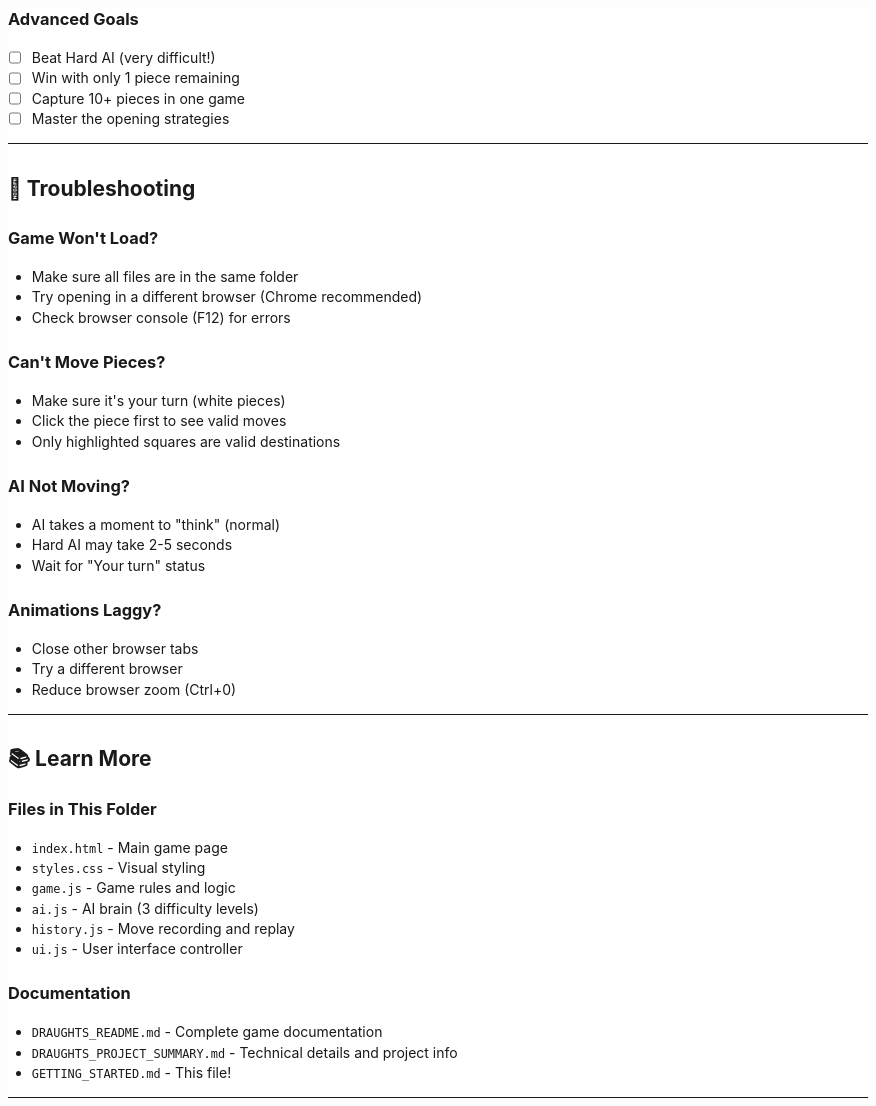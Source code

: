 ### Advanced Goals
- [ ] Beat Hard AI (very difficult!)
- [ ] Win with only 1 piece remaining
- [ ] Capture 10+ pieces in one game
- [ ] Master the opening strategies

---

## 🔧 Troubleshooting

### Game Won't Load?
- Make sure all files are in the same folder
- Try opening in a different browser (Chrome recommended)
- Check browser console (F12) for errors

### Can't Move Pieces?
- Make sure it's your turn (white pieces)
- Click the piece first to see valid moves
- Only highlighted squares are valid destinations

### AI Not Moving?
- AI takes a moment to "think" (normal)
- Hard AI may take 2-5 seconds
- Wait for "Your turn" status

### Animations Laggy?
- Close other browser tabs
- Try a different browser
- Reduce browser zoom (Ctrl+0)

---

## 📚 Learn More

### Files in This Folder
- `index.html` - Main game page
- `styles.css` - Visual styling
- `game.js` - Game rules and logic
- `ai.js` - AI brain (3 difficulty levels)
- `history.js` - Move recording and replay
- `ui.js` - User interface controller

### Documentation
- `DRAUGHTS_README.md` - Complete game documentation
- `DRAUGHTS_PROJECT_SUMMARY.md` - Technical details and project info
- `GETTING_STARTED.md` - This file!

---
